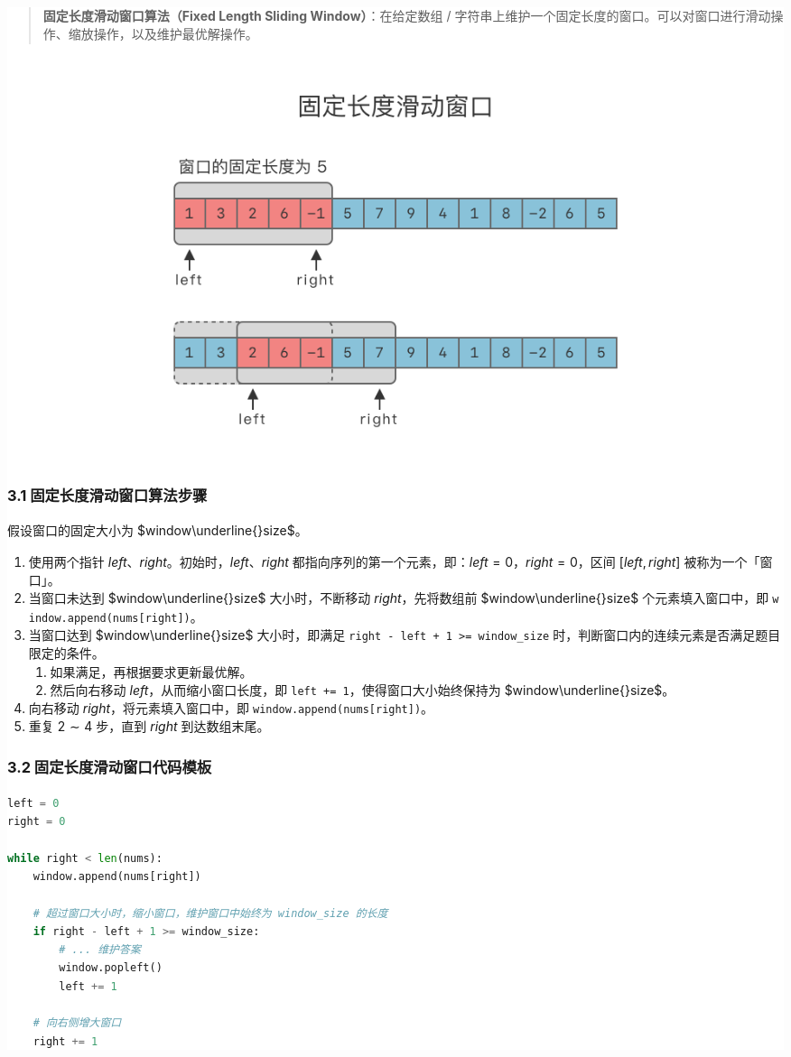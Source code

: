 > **固定长度滑动窗口算法（Fixed Length Sliding Window）**：在给定数组 / 字符串上维护一个固定长度的窗口。可以对窗口进行滑动操作、缩放操作，以及维护最优解操作。

![固定长度滑动窗口](../../images/20230907110356.png)

### 3.1 固定长度滑动窗口算法步骤

假设窗口的固定大小为 $window\underline{}size$。

1. 使用两个指针 $left$、$right$。初始时，$left$、$right$ 都指向序列的第一个元素，即：$left = 0$，$right = 0$，区间 $[left, right]$ 被称为一个「窗口」。
2. 当窗口未达到 $window\underline{}size$ 大小时，不断移动 $right$，先将数组前 $window\underline{}size$ 个元素填入窗口中，即 `window.append(nums[right])`。
2. 当窗口达到 $window\underline{}size$ 大小时，即满足 `right - left + 1 >= window_size` 时，判断窗口内的连续元素是否满足题目限定的条件。
   1. 如果满足，再根据要求更新最优解。
   2. 然后向右移动 $left$，从而缩小窗口长度，即 `left += 1`，使得窗口大小始终保持为 $window\underline{}size$。
3. 向右移动 $right$，将元素填入窗口中，即 `window.append(nums[right])`。
4. 重复 $2 \sim 4$ 步，直到 $right$ 到达数组末尾。

### 3.2 固定长度滑动窗口代码模板

```python
left = 0
right = 0

while right < len(nums):
    window.append(nums[right])
    
    # 超过窗口大小时，缩小窗口，维护窗口中始终为 window_size 的长度
    if right - left + 1 >= window_size:
        # ... 维护答案
        window.popleft()
        left += 1
    
    # 向右侧增大窗口
    right += 1
```
